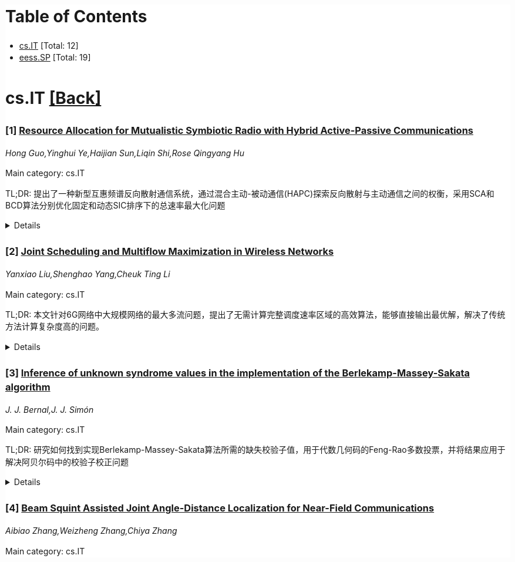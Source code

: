 <div id=toc></div>

# Table of Contents

- [cs.IT](#cs.IT) [Total: 12]
- [eess.SP](#eess.SP) [Total: 19]


<div id='cs.IT'></div>

# cs.IT [[Back]](#toc)

### [1] [Resource Allocation for Mutualistic Symbiotic Radio with Hybrid Active-Passive Communications](https://arxiv.org/abs/2509.14567)
*Hong Guo,Yinghui Ye,Haijian Sun,Liqin Shi,Rose Qingyang Hu*

Main category: cs.IT

TL;DR: 提出了一种新型互惠频谱反向散射通信系统，通过混合主动-被动通信(HAPC)探索反向散射与主动通信之间的权衡，采用SCA和BCD算法分别优化固定和动态SIC排序下的总速率最大化问题


<details><summary>Details</summary></details>


### [2] [Joint Scheduling and Multiflow Maximization in Wireless Networks](https://arxiv.org/abs/2509.14582)
*Yanxiao Liu,Shenghao Yang,Cheuk Ting Li*

Main category: cs.IT

TL;DR: 本文针对6G网络中大规模网络的最大多流问题，提出了无需计算完整调度速率区域的高效算法，能够直接输出最优解，解决了传统方法计算复杂度高的问题。


<details><summary>Details</summary></details>


### [3] [Inference of unknown syndrome values in the implementation of the Berlekamp-Massey-Sakata algorithm](https://arxiv.org/abs/2509.14835)
*J. J. Bernal,J. J. Simón*

Main category: cs.IT

TL;DR: 研究如何找到实现Berlekamp-Massey-Sakata算法所需的缺失校验子值，用于代数几何码的Feng-Rao多数投票，并将结果应用于解决阿贝尔码中的校验子校正问题


<details><summary>Details</summary></details>


### [4] [Beam Squint Assisted Joint Angle-Distance Localization for Near-Field Communications](https://arxiv.org/abs/2509.14850)
*Aibiao Zhang,Weizheng Zhang,Chiya Zhang*

Main category: cs.IT
